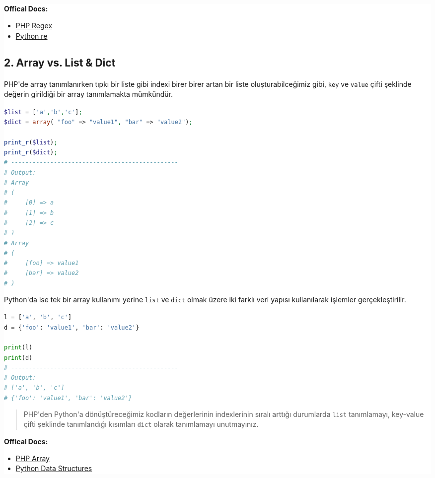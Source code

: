 **Offical Docs:**

- [PHP Regex](https://www.php.net/manual/tr/function.preg-match.php)
- [Python re](https://docs.python.org/3/library/re.html)


## 2. Array vs. List & Dict

PHP'de array tanımlanırken tıpkı bir liste gibi indexi birer birer artan bir liste oluşturabilceğimiz gibi, `key` ve `value` çifti şeklinde değerin girildiği bir array tanımlamakta mümkündür.

``` php
$list = ['a','b','c'];
$dict = array( "foo" => "value1", "bar" => "value2");

print_r($list);
print_r($dict);
# -----------------------------------------------
# Output:
# Array
# (
#     [0] => a
#     [1] => b
#     [2] => c
# )
# Array
# (
#     [foo] => value1
#     [bar] => value2
# )
```
Python'da ise tek bir array kullanımı yerine `list` ve `dict` olmak üzere iki farklı veri yapısı kullanılarak işlemler gerçekleştirilir.

``` python
l = ['a', 'b', 'c']
d = {'foo': 'value1', 'bar': 'value2'}

print(l)
print(d)
# -----------------------------------------------
# Output:
# ['a', 'b', 'c']
# {'foo': 'value1', 'bar': 'value2'}
```

> PHP'den Python'a dönüştüreceğimiz kodların değerlerinin indexlerinin sıralı arttığı durumlarda `list` tanımlamayı, key-value çifti şeklinde tanımlandığı kısımları `dict` olarak tanımlamayı unutmayınız.

**Offical Docs:**

- [PHP Array](https://www.php.net/manual/tr/language.types.array.php)
- [Python Data Structures](https://docs.python.org/3/tutorial/datastructures.html)
